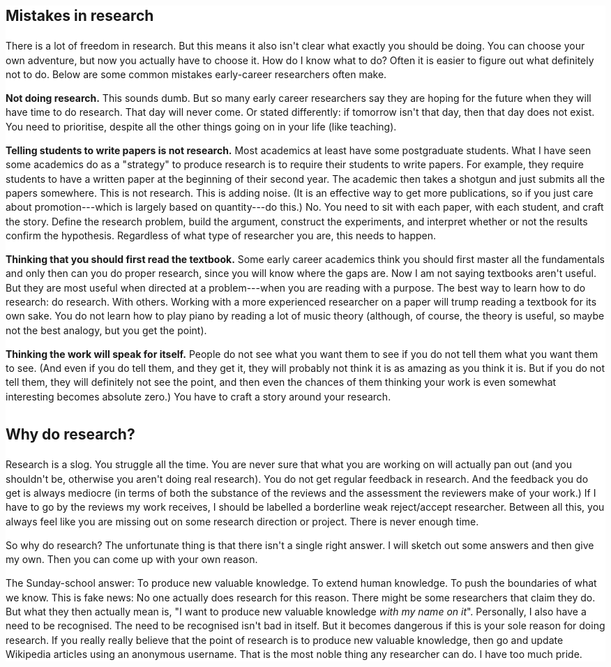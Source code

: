 
## Mistakes in research

There is a lot of freedom in research. But this means it also isn't clear what exactly you should be doing. You can choose your own adventure, but now you actually have to choose it. How do I know what to do? Often it is easier to figure out what definitely not to do. Below are some common mistakes early-career researchers often make.

**Not doing research.** This sounds dumb. But so many early career researchers say they are hoping for the future when they will have time to do research. That day will never come. Or stated differently: if tomorrow isn't that day, then that day does not exist. You need to prioritise, despite all the other things going on in your life (like teaching).

**Telling students to write papers is not research.** Most academics at least have some postgraduate students. What I have seen some academics do as a "strategy" to produce research is to require their students to write papers. For example, they require students to have a written paper at the beginning of their second year. The academic then takes a shotgun and just submits all the papers somewhere. This is not research. This is adding noise. (It is an effective way to get more publications, so if you just care about promotion---which is largely based on quantity---do this.) No. You need to sit with each paper, with each student, and craft the story. Define the research problem, build the argument, construct the experiments, and interpret whether or not the results confirm the hypothesis. Regardless of what type of researcher you are, this needs to happen.

**Thinking that you should first read the textbook.** Some early career academics think you should first master all the fundamentals and only then can you do proper research, since you will know where the gaps are. Now I am not saying textbooks aren't useful. But they are most useful when directed at a problem---when you are reading with a purpose. The best way to learn how to do research: do research. With others. Working with a more experienced researcher on a paper will trump reading a textbook for its own sake. You do not learn how to play piano by reading a lot of music theory (although, of course, the theory is useful, so maybe not the best analogy, but you get the point).

**Thinking the work will speak for itself.** People do not see what you want them to see if you do not tell them what you want them to see. (And even if you do tell them, and they get it, they will probably not think it is as amazing as you think it is. But if you do not tell them, they will definitely not see the point, and then even the chances of them thinking your work is even somewhat interesting becomes absolute zero.) You have to craft a story around your research.


## Why do research?

Research is a slog. You struggle all the time. You are never sure that what you are working on will actually pan out (and you shouldn't be, otherwise you aren't doing real research). You do not get regular feedback in research. And the feedback you do get is always mediocre (in terms of both the substance of the reviews and the assessment the reviewers make of your work.) If I have to go by the reviews my work receives, I should be labelled a borderline weak reject/accept researcher. Between all this, you always feel like you are missing out on some research direction or project. There is never enough time.

So why do research? The unfortunate thing is that there isn't a single right answer. I will sketch out some answers and then give my own. Then you can come up with your own reason.

The Sunday-school answer: To produce new valuable knowledge. To extend human knowledge. To push the boundaries of what we know. This is fake news: No one actually does research for this reason. There might be some researchers that claim they do. But what they then actually mean is, "I want to produce new valuable knowledge *with my name on it*". Personally, I also have a need to be recognised. The need to be recognised isn't bad in itself. But it becomes dangerous if this is your sole reason for doing research. If you really really believe that the point of research is to produce new valuable knowledge, then go and update Wikipedia articles using an anonymous username. That is the most noble thing any researcher can do. I have too much pride.
